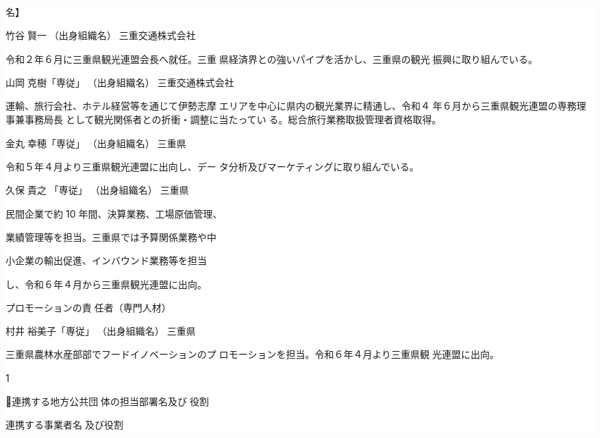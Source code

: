 名】

竹谷  賢一
（出身組織名）
三重交通株式会社

令和２年６月に三重県観光連盟会長へ就任。三重
県経済界との強いパイプを活かし、三重県の観光
振興に取り組んでいる。

山岡  克樹「専従」
（出身組織名）
三重交通株式会社

運輸、旅行会社、ホテル経営等を通じて伊勢志摩
エリアを中心に県内の観光業界に精通し、令和４
年６月から三重県観光連盟の専務理事兼事務局長
として観光関係者との折衝・調整に当たってい
る。総合旅行業務取扱管理者資格取得。

金丸  幸穂「専従」
（出身組織名）
三重県

令和５年４月より三重県観光連盟に出向し、デー
タ分析及びマーケティングに取り組んでいる。

久保  貴之    「専従」
（出身組織名）
三重県

民間企業で約 10 年間、決算業務、工場原価管理、

業績管理等を担当。三重県では予算関係業務や中

小企業の輸出促進、インバウンド業務等を担当

し、令和６年４月から三重県観光連盟に出向。

プロモーションの責
任者（専門人材）

村井  裕美子「専従」
（出身組織名）
三重県

三重県農林水産部部でフードイノベーションのプ
ロモーションを担当。令和６年４月より三重県観
光連盟に出向。

1

連携する地方公共団
体の担当部署名及び
役割

連携する事業者名
及び役割
